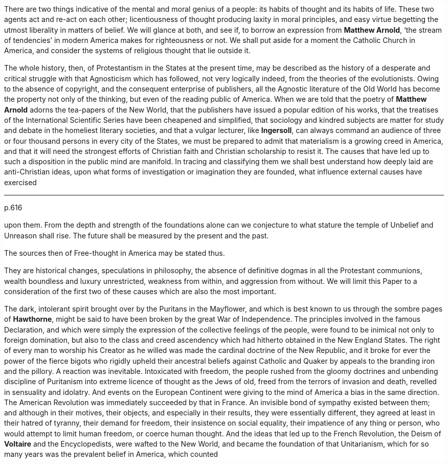 
There are two things indicative of the mental and moral genius of a people: its habits of thought and its habits of life. These two agents act and re-act on each other; licentiousness of thought producing laxity in moral principles, and easy virtue begetting the utmost liberality in matters of belief. We will glance at both, and see if, to borrow an expression from **Matthew Arnold**, ‘the stream of tendencies’ in modern America makes for righteousness or not. We shall put aside for a moment the Catholic Church in America, and consider the systems of religious thought that lie outside it.


The whole history, then, of Protestantism in the States at the present time, may be described as the history of a desperate and critical struggle with that Agnosticism which has followed, not very logically indeed, from the theories of the evolutionists. Owing to the absence of copyright, and the consequent enterprise of publishers, all the Agnostic literature of the Old World has become the property not only of the thinking, but even of the reading public of America. When we are told that the poetry of **Matthew Arnold** adorns the tea-papers of the New World, that the publishers have issued a popular edition of his works, that the treatises of the International Scientific Series have been cheapened and simplified, that sociology and kindred subjects are matter for study and debate in the homeliest literary societies, and that a vulgar lecturer, like **Ingersoll**, can always command an audience of three or four thousand persons in every city of the States, we must be prepared to admit that materialism is a growing creed in America, and that it will need the strongest efforts of Christian faith and Christian scholarship to resist it. The causes that have led up to such a disposition in the public mind are manifold. In tracing and classifying them we shall best understand how deeply laid are anti-Christian ideas, upon what forms of investigation or imagination they are founded, what influence external causes have exercised



---

p.616



upon them. From the depth and strength of the foundations alone can we conjecture to what stature the temple of Unbelief and Unreason shall rise. The future shall be measured by the present and the past.


The sources then of Free-thought in America may be stated thus.


They are historical changes, speculations in philosophy, the absence of definitive dogmas in all the Protestant communions, wealth boundless and luxury unrestricted, weakness from within, and aggression from without. We will limit this Paper to a consideration of the first two of these causes which are also the most important.


The dark, intolerant spirit brought over by the Puritans in the Mayflower, and which is best known to us through the sombre pages of **Hawthorne**, might be said to have been broken by the great War of Independence. The principles involved in the famous Declaration, and which were simply the expression of the collective feelings of the people, were found to be inimical not only to foreign domination, but also to the class and creed ascendency which had hitherto obtained in the New England States. The right of every man to worship his Creator as he willed was made the cardinal doctrine of the New Republic, and it broke for ever the power of the fierce bigots who rigidly upheld their ancestral beliefs against Catholic and Quaker by appeals to the branding iron and the pillory. A reaction was inevitable. Intoxicated with freedom, the people rushed from the gloomy doctrines and unbending discipline of Puritanism into extreme licence of thought as the Jews of old, freed from the terrors of invasion and death, revelled in sensuality and idolatry. And events on the European Continent were giving to the mind of America a bias in the same direction. The American Revolution was immediately succeeded by that in France. An invisible bond of sympathy existed between them; and although in their motives, their objects, and especially in their results, they were essentially different, they agreed at least in their hatred of tyranny, their demand for freedom, their insistence on social equality, their impatience of any thing or person, who would attempt to limit human freedom, or coerce human thought. And the ideas that led up to the French Revolution, the Deism of **Voltaire** and the Encyclopedists, were wafted to the New World, and became the foundation of that Unitarianism, which for so many years was the prevalent belief in America, which counted 
